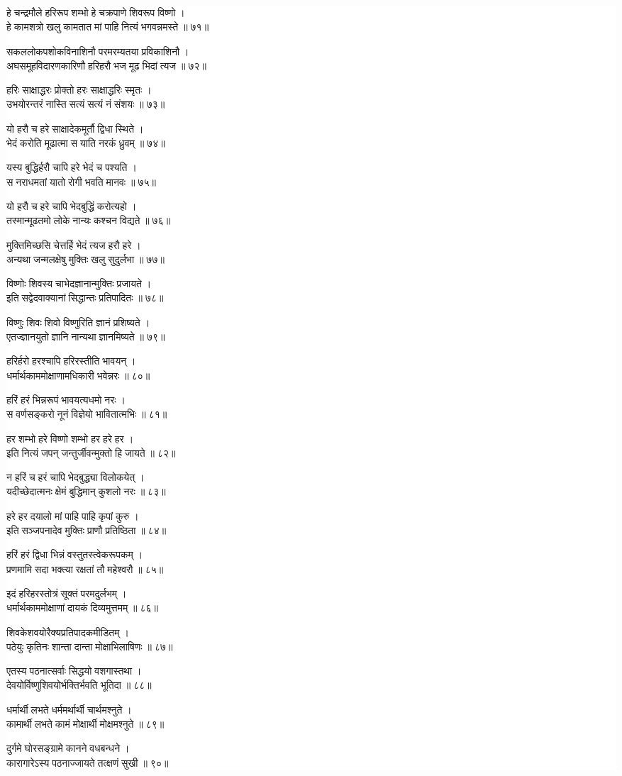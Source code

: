 हे चन्द्रमौले हरिरूप शम्भो हे चक्रपाणे शिवरूप विष्णो ।  
हे कामशत्रो खलु कामतात मां पाहि नित्यं भगवन्नमस्ते ॥ ७१॥  
  
सकललोकपशोकविनाशिनौ परमरम्यतया प्रविकाशिनौ ।  
अघसमूहविदारणकारिणौ हरिहरौ भज मूढ भिदां त्यज ॥ ७२॥  
  
हरिः साक्षाद्धरः प्रोक्तो हरः साक्षाद्धरिः स्मृतः ।  
उभयोरन्तरं नास्ति सत्यं सत्यं नं संशयः ॥ ७३॥  
  
यो हरौ च हरे साक्षादेकमूर्तौ द्विधा स्थिते ।  
भेदं करोति मूढात्मा स याति नरकं ध्रुवम् ॥ ७४॥  
  
यस्य बुद्धिर्हरौ चापि हरे भेदं च पश्यति ।  
स नराधमतां यातो रोगी भवति मानवः ॥ ७५॥  
  
यो हरौ च हरे चापि भेदबुद्धिं करोत्यहो ।  
तस्मान्मूढतमो लोके नान्यः कश्चन विद्यते ॥ ७६॥  
  
मुक्तिमिच्छसि चेत्तर्हि भेदं त्यज हरौ हरे ।  
अन्यथा जन्मलक्षेषु मुक्तिः खलु सुदुर्लभा ॥ ७७॥  
  
विष्णोः शिवस्य चाभेदज्ञानान्मुक्तिः प्रजायते ।  
इति सद्वेदवाक्यानां सिद्धान्तः प्रतिपादितः ॥ ७८॥  
  
विष्णुः शिवः शिवो विष्णुरिति ज्ञानं प्रशिष्यते ।  
एतज्ज्ञानयुतो ज्ञानि नान्यथा ज्ञानमिष्यते ॥ ७९॥  
  
हरिर्हरो हरश्चापि हरिरस्तीति भावयन् ।  
धर्मार्थकाममोक्षाणामधिकारी भवेन्नरः ॥ ८०॥  
  
हरिं हरं भिन्नरूपं भावयत्यधमो नरः ।  
स वर्णसङ्करो नूनं विज्ञेयो भावितात्मभिः ॥ ८१॥  
  
हर शम्भो हरे विष्णो शम्भो हर हरे हर ।  
इति नित्यं जपन् जन्तुर्जीवन्मुक्तो हि जायते ॥ ८२॥  
  
न हरिं च हरं चापि भेदबुद्ध्या विलोकयेत् ।  
यदीच्छेदात्मनः क्षेमं बुद्धिमान् कुशलो नरः ॥ ८३॥  
  
हरे हर दयालो मां पाहि पाहि कृपां कुरु ।  
इति सञ्जपनादेव मुक्तिः प्राणौ प्रतिष्ठिता ॥ ८४॥  
  
हरिं हरं द्विधा भिन्नं वस्तुतस्त्वेकरूपकम् ।  
प्रणमामि सदा भक्त्या रक्षतां तौ महेश्वरौ ॥ ८५॥  
  
इदं हरिहरस्तोत्रं सूक्तं परमदुर्लभम् ।  
धर्मार्थकाममोक्षाणां दायकं दिव्यमुत्तमम् ॥ ८६॥  
  
शिवकेशवयोरैक्यप्रतिपादकमीडितम् ।  
पठेयुः कृतिनः शान्ता दान्ता मोक्षाभिलाषिणः ॥ ८७॥  
  
एतस्य पठनात्सर्वाः सिद्धयो वशगास्तथा ।  
देवयोर्विष्णुशिवयोर्भक्तिर्भवति भूतिदा ॥ ८८॥  
  
धर्मार्थी लभते धर्ममर्थार्थी चार्थमश्नुते ।  
कामार्थी लभते कामं मोक्षार्थी मोक्षमश्नुते ॥ ८९॥  
  
दुर्गमे घोरसङ्ग्रामे कानने वधबन्धने ।  
कारागारेऽस्य पठनाज्जायते तत्क्षणं सुखी ॥ ९०॥  
  